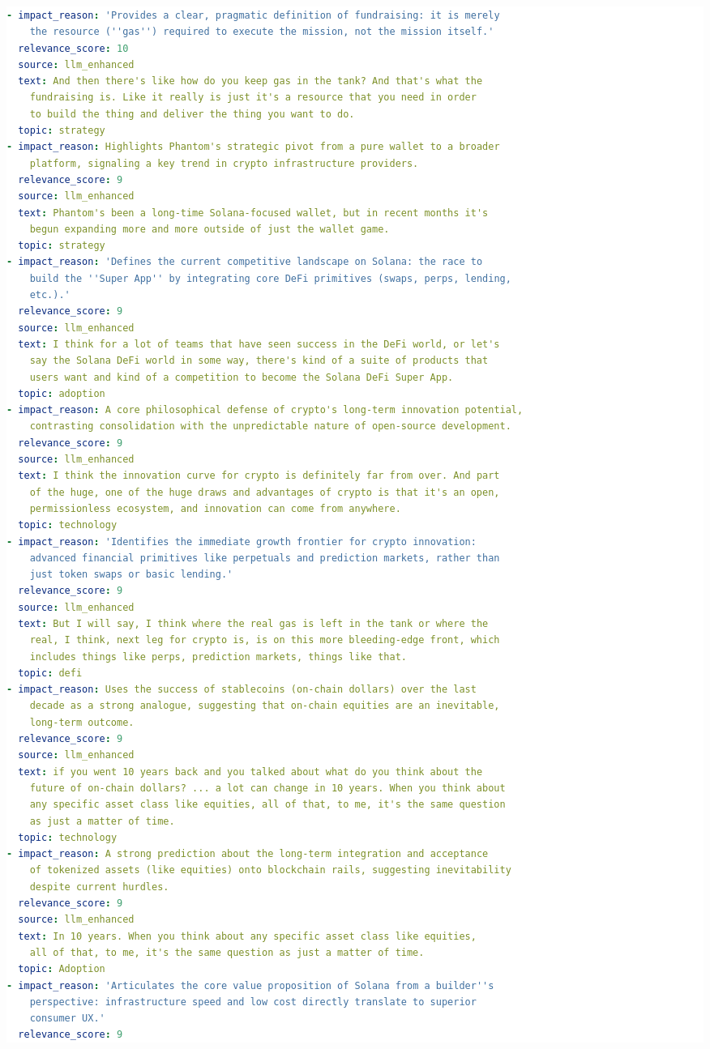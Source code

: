 ```yaml
- impact_reason: 'Provides a clear, pragmatic definition of fundraising: it is merely
    the resource (''gas'') required to execute the mission, not the mission itself.'
  relevance_score: 10
  source: llm_enhanced
  text: And then there's like how do you keep gas in the tank? And that's what the
    fundraising is. Like it really is just it's a resource that you need in order
    to build the thing and deliver the thing you want to do.
  topic: strategy
- impact_reason: Highlights Phantom's strategic pivot from a pure wallet to a broader
    platform, signaling a key trend in crypto infrastructure providers.
  relevance_score: 9
  source: llm_enhanced
  text: Phantom's been a long-time Solana-focused wallet, but in recent months it's
    begun expanding more and more outside of just the wallet game.
  topic: strategy
- impact_reason: 'Defines the current competitive landscape on Solana: the race to
    build the ''Super App'' by integrating core DeFi primitives (swaps, perps, lending,
    etc.).'
  relevance_score: 9
  source: llm_enhanced
  text: I think for a lot of teams that have seen success in the DeFi world, or let's
    say the Solana DeFi world in some way, there's kind of a suite of products that
    users want and kind of a competition to become the Solana DeFi Super App.
  topic: adoption
- impact_reason: A core philosophical defense of crypto's long-term innovation potential,
    contrasting consolidation with the unpredictable nature of open-source development.
  relevance_score: 9
  source: llm_enhanced
  text: I think the innovation curve for crypto is definitely far from over. And part
    of the huge, one of the huge draws and advantages of crypto is that it's an open,
    permissionless ecosystem, and innovation can come from anywhere.
  topic: technology
- impact_reason: 'Identifies the immediate growth frontier for crypto innovation:
    advanced financial primitives like perpetuals and prediction markets, rather than
    just token swaps or basic lending.'
  relevance_score: 9
  source: llm_enhanced
  text: But I will say, I think where the real gas is left in the tank or where the
    real, I think, next leg for crypto is, is on this more bleeding-edge front, which
    includes things like perps, prediction markets, things like that.
  topic: defi
- impact_reason: Uses the success of stablecoins (on-chain dollars) over the last
    decade as a strong analogue, suggesting that on-chain equities are an inevitable,
    long-term outcome.
  relevance_score: 9
  source: llm_enhanced
  text: if you went 10 years back and you talked about what do you think about the
    future of on-chain dollars? ... a lot can change in 10 years. When you think about
    any specific asset class like equities, all of that, to me, it's the same question
    as just a matter of time.
  topic: technology
- impact_reason: A strong prediction about the long-term integration and acceptance
    of tokenized assets (like equities) onto blockchain rails, suggesting inevitability
    despite current hurdles.
  relevance_score: 9
  source: llm_enhanced
  text: In 10 years. When you think about any specific asset class like equities,
    all of that, to me, it's the same question as just a matter of time.
  topic: Adoption
- impact_reason: 'Articulates the core value proposition of Solana from a builder''s
    perspective: infrastructure speed and low cost directly translate to superior
    consumer UX.'
  relevance_score: 9
```